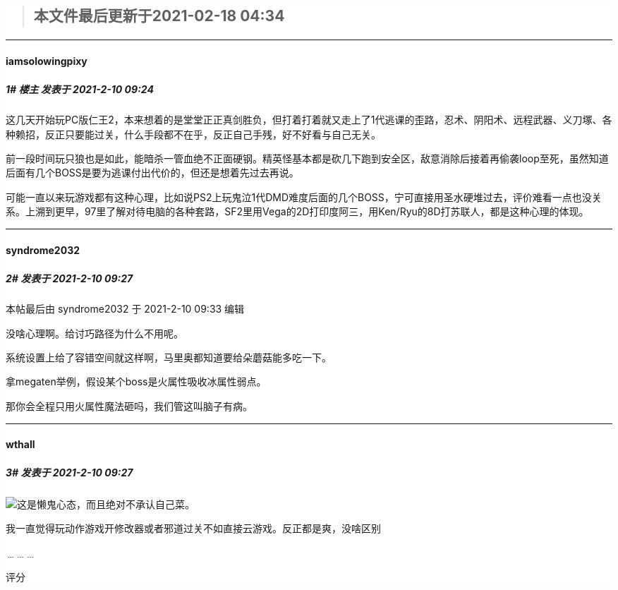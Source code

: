 > ## **本文件最后更新于2021-02-18 04:34** 



*****

####  iamsolowingpixy  
##### 1#       楼主       发表于 2021-2-10 09:24




这几天开始玩PC版仁王2，本来想着的是堂堂正正真剑胜负，但打着打着就又走上了1代逃课的歪路，忍术、阴阳术、远程武器、义刀塚、各种赖招，反正只要能过关，什么手段都不在乎，反正自己手残，好不好看与自己无关。


前一段时间玩只狼也是如此，能暗杀一管血绝不正面硬钢。精英怪基本都是砍几下跑到安全区，敌意消除后接着再偷袭loop至死，虽然知道后面有几个BOSS是要为逃课付出代价的，但还是想着先过去再说。


可能一直以来玩游戏都有这种心理，比如说PS2上玩鬼泣1代DMD难度后面的几个BOSS，宁可直接用圣水硬堆过去，评价难看一点也没关系。上溯到更早，97里了解对待电脑的各种套路，SF2里用Vega的2D打印度阿三，用Ken/Ryu的8D打苏联人，都是这种心理的体现。







*****

####  syndrome2032  
##### 2#       发表于 2021-2-10 09:27



 本帖最后由 syndrome2032 于 2021-2-10 09:33 编辑 

没啥心理啊。给讨巧路径为什么不用呢。

系统设置上给了容错空间就这样啊，马里奥都知道要给朵蘑菇能多吃一下。

拿megaten举例，假设某个boss是火属性吸收冰属性弱点。

那你会全程只用火属性魔法砸吗，我们管这叫脑子有病。







*****

####  wthall  
##### 3#       发表于 2021-2-10 09:27



<img src="https://static.saraba1st.com/image/smiley/face2017/067.png" referrerpolicy="no-referrer">这是懒鬼心态，而且绝对不承认自己菜。


我一直觉得玩动作游戏开修改器或者邪道过关不如直接云游戏。反正都是爽，没啥区别



﹍﹍﹍

评分
